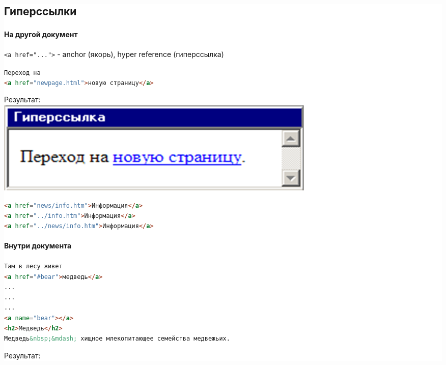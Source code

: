 ## Гиперссылки
#### На другой документ
`<a href="...">` - anchor (якорь), hyper reference (гиперссылка)
```html
Переход на
<a href="newpage.html">новую страницу</a>
```
Результат:  
![Гиперссылка на другой документ](../Pictures/06_01.%20Гиперссылка%20на%20другой%20документ.png)  
```html
<a href="news/info.htm">Информация</a>
<a href="../info.htm">Информация</a>
<a href="../news/info.htm">Информация</a>
```
#### Внутри документа
```html
Там в лесу живет
<a href="#bear">медведь</a>
...
...
...
<a name="bear"></a>
<h2>Медведь</h2>
Медведь&nbsp;&mdash; хищное млекопитающее семейства медвежьих.
```
Результат:  